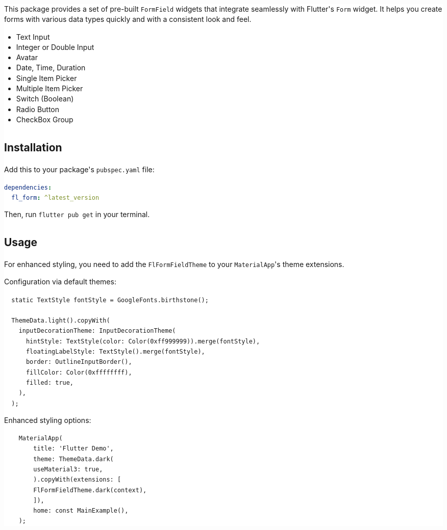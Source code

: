 

This package provides a set of pre-built `FormField` widgets that integrate seamlessly with Flutter's `Form` widget. It helps you create forms with various data types quickly and with a consistent look and feel.

- Text Input
- Integer or Double Input
- Avatar
- Date, Time, Duration
- Single Item Picker
- Multiple Item Picker
- Switch (Boolean)
- Radio Button
- CheckBox Group

## Installation

Add this to your package's `pubspec.yaml` file:

```yaml
dependencies:
  fl_form: ^latest_version
```

Then, run `flutter pub get` in your terminal.

## Usage

For enhanced styling, you need to add the `FlFormFieldTheme` to your `MaterialApp`'s theme extensions.

Configuration via default themes:

```flutter
  static TextStyle fontStyle = GoogleFonts.birthstone();

  ThemeData.light().copyWith(
    inputDecorationTheme: InputDecorationTheme(
      hintStyle: TextStyle(color: Color(0xff999999)).merge(fontStyle),
      floatingLabelStyle: TextStyle().merge(fontStyle),
      border: OutlineInputBorder(),
      fillColor: Color(0xffffffff),
      filled: true,
    ),
  );
```

Enhanced styling options:

```flutter
    MaterialApp(
        title: 'Flutter Demo',
        theme: ThemeData.dark(
        useMaterial3: true,
        ).copyWith(extensions: [
        FlFormFieldTheme.dark(context),
        ]),
        home: const MainExample(),
    );
```
